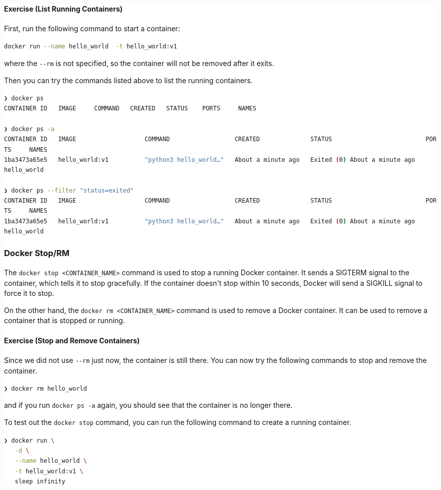 #### Exercise (List Running Containers)

First, run the following command to start a container:

```bash title="Run Container"
docker run --name hello_world  -t hello_world:v1
```

where the `--rm` is not specified, so the container will not be removed after it
exits.

Then you can try the commands listed above to list the running containers.

```bash
❯ docker ps
CONTAINER ID   IMAGE     COMMAND   CREATED   STATUS    PORTS     NAMES

❯ docker ps -a
CONTAINER ID   IMAGE                   COMMAND                  CREATED              STATUS                          PORTS     NAMES
1ba3473a65e5   hello_world:v1          "python3 hello_world…"   About a minute ago   Exited (0) About a minute ago             hello_world

❯ docker ps --filter "status=exited"
CONTAINER ID   IMAGE                   COMMAND                  CREATED              STATUS                          PORTS     NAMES
1ba3473a65e5   hello_world:v1          "python3 hello_world…"   About a minute ago   Exited (0) About a minute ago             hello_world
```

### Docker Stop/RM

The `docker stop <CONTAINER_NAME>` command is used to stop a running Docker
container. It sends a SIGTERM signal to the container, which tells it to stop
gracefully. If the container doesn't stop within 10 seconds, Docker will send a
SIGKILL signal to force it to stop.

On the other hand, the `docker rm <CONTAINER_NAME>` command is used to remove a
Docker container. It can be used to remove a container that is stopped or
running.

#### Exercise (Stop and Remove Containers)

Since we did not use `--rm` just now, the container is still there. You can now
try the following commands to stop and remove the container.

```bash title="Stop Container"
❯ docker rm hello_world
```

and if you run `docker ps -a` again, you should see that the container is no
longer there.

To test out the `docker stop` command, you can run the following command to
create a running container.

```bash title="Run Container"
❯ docker run \
   -d \
   --name hello_world \
   -t hello_world:v1 \
   sleep infinity
```
